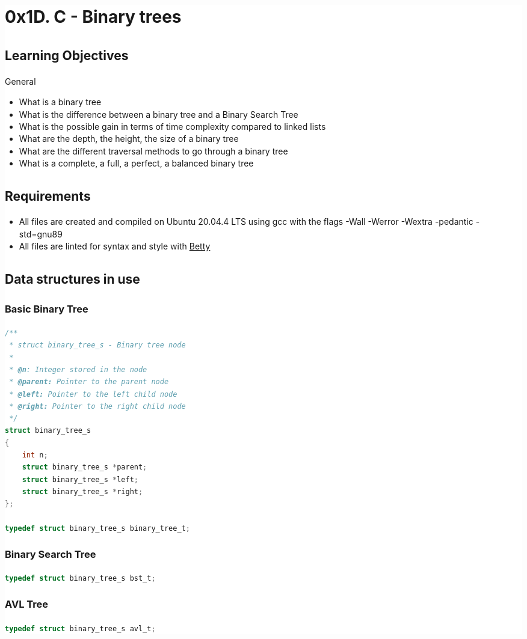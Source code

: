 # 0x1D. C - Binary trees

## Learning Objectives

General

- What is a binary tree
- What is the difference between a binary tree and a Binary Search Tree
- What is the possible gain in terms of time complexity compared to linked lists
- What are the depth, the height, the size of a binary tree
- What are the different traversal methods to go through a binary tree
- What is a complete, a full, a perfect, a balanced binary tree

## Requirements

- All files are created and compiled on Ubuntu 20.04.4 LTS using gcc with the flags -Wall -Werror -Wextra -pedantic -std=gnu89
- All files are linted for syntax and style with [Betty](https://github.com/holbertonschool/Betty)

## Data structures in use

### Basic Binary Tree
```c
/**
 * struct binary_tree_s - Binary tree node
 *
 * @n: Integer stored in the node
 * @parent: Pointer to the parent node
 * @left: Pointer to the left child node
 * @right: Pointer to the right child node
 */
struct binary_tree_s
{
    int n;
    struct binary_tree_s *parent;
    struct binary_tree_s *left;
    struct binary_tree_s *right;
};

typedef struct binary_tree_s binary_tree_t;
```

### Binary Search Tree
```c
typedef struct binary_tree_s bst_t;
```

### AVL Tree
```c
typedef struct binary_tree_s avl_t;
```
